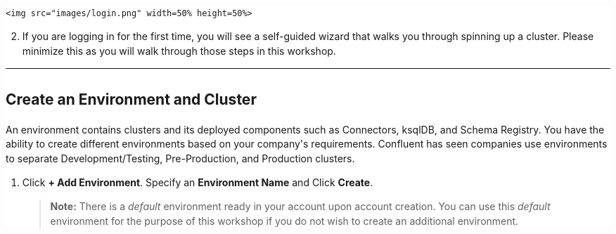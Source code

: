     <img src="images/login.png" width=50% height=50%>
</div>

2. If you are logging in for the first time, you will see a self-guided wizard that walks you through spinning up a cluster. Please minimize this as you will walk through those steps in this workshop. 

*** 

## <a name="step-2"></a>**Create an Environment and Cluster**

An environment contains clusters and its deployed components such as Connectors, ksqlDB, and Schema Registry. You have the ability to create different environments based on your company's requirements. Confluent has seen companies use environments to separate Development/Testing, Pre-Production, and Production clusters.

1. Click **+ Add Environment**. Specify an **Environment Name** and Click **Create**. 

    >**Note:** There is a *default* environment ready in your account upon account creation. You can use this *default* environment for the purpose of this workshop if you do not wish to create an additional environment.

<div align="center" padding=25px>